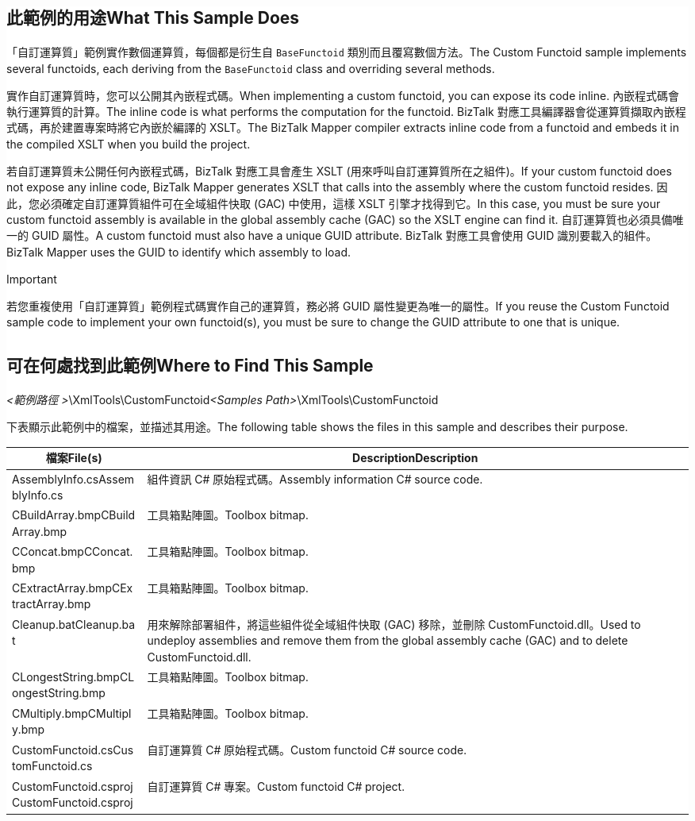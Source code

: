 ## <a name="what-this-sample-does"></a><span data-ttu-id="eb39a-110">此範例的用途</span><span class="sxs-lookup"><span data-stu-id="eb39a-110">What This Sample Does</span></span>  
 <span data-ttu-id="eb39a-111">「自訂運算質」範例實作數個運算質，每個都是衍生自 `BaseFunctoid` 類別而且覆寫數個方法。</span><span class="sxs-lookup"><span data-stu-id="eb39a-111">The Custom Functoid sample implements several functoids, each deriving from the `BaseFunctoid` class and overriding several methods.</span></span>  
  
 <span data-ttu-id="eb39a-112">實作自訂運算質時，您可以公開其內嵌程式碼。</span><span class="sxs-lookup"><span data-stu-id="eb39a-112">When implementing a custom functoid, you can expose its code inline.</span></span> <span data-ttu-id="eb39a-113">內嵌程式碼會執行運算質的計算。</span><span class="sxs-lookup"><span data-stu-id="eb39a-113">The inline code is what performs the computation for the functoid.</span></span> <span data-ttu-id="eb39a-114">BizTalk 對應工具編譯器會從運算質擷取內嵌程式碼，再於建置專案時將它內嵌於編譯的 XSLT。</span><span class="sxs-lookup"><span data-stu-id="eb39a-114">The BizTalk Mapper compiler extracts inline code from a functoid and embeds it in the compiled XSLT when you build the project.</span></span>  
  
 <span data-ttu-id="eb39a-115">若自訂運算質未公開任何內嵌程式碼，BizTalk 對應工具會產生 XSLT (用來呼叫自訂運算質所在之組件)。</span><span class="sxs-lookup"><span data-stu-id="eb39a-115">If your custom functoid does not expose any inline code, BizTalk Mapper generates XSLT that calls into the assembly where the custom functoid resides.</span></span> <span data-ttu-id="eb39a-116">因此，您必須確定自訂運算質組件可在全域組件快取 (GAC) 中使用，這樣 XSLT 引擎才找得到它。</span><span class="sxs-lookup"><span data-stu-id="eb39a-116">In this case, you must be sure your custom functoid assembly is available in the global assembly cache (GAC) so the XSLT engine can find it.</span></span> <span data-ttu-id="eb39a-117">自訂運算質也必須具備唯一的 GUID 屬性。</span><span class="sxs-lookup"><span data-stu-id="eb39a-117">A custom functoid must also have a unique GUID attribute.</span></span> <span data-ttu-id="eb39a-118">BizTalk 對應工具會使用 GUID 識別要載入的組件。</span><span class="sxs-lookup"><span data-stu-id="eb39a-118">BizTalk Mapper uses the GUID to identify which assembly to load.</span></span>  
  
> [!IMPORTANT]
>  <span data-ttu-id="eb39a-119">若您重複使用「自訂運算質」範例程式碼實作自己的運算質，務必將 GUID 屬性變更為唯一的屬性。</span><span class="sxs-lookup"><span data-stu-id="eb39a-119">If you reuse the Custom Functoid sample code to implement your own functoid(s), you must be sure to change the GUID attribute to one that is unique.</span></span>  
  
## <a name="where-to-find-this-sample"></a><span data-ttu-id="eb39a-120">可在何處找到此範例</span><span class="sxs-lookup"><span data-stu-id="eb39a-120">Where to Find This Sample</span></span>  
 <span data-ttu-id="eb39a-121">*\<範例路徑 >*\XmlTools\CustomFunctoid</span><span class="sxs-lookup"><span data-stu-id="eb39a-121">*\<Samples Path>*\XmlTools\CustomFunctoid</span></span>  
  
 <span data-ttu-id="eb39a-122">下表顯示此範例中的檔案，並描述其用途。</span><span class="sxs-lookup"><span data-stu-id="eb39a-122">The following table shows the files in this sample and describes their purpose.</span></span>  
  
|<span data-ttu-id="eb39a-123">檔案</span><span class="sxs-lookup"><span data-stu-id="eb39a-123">File(s)</span></span>|<span data-ttu-id="eb39a-124">Description</span><span class="sxs-lookup"><span data-stu-id="eb39a-124">Description</span></span>|  
|---------------|-----------------|  
|<span data-ttu-id="eb39a-125">AssemblyInfo.cs</span><span class="sxs-lookup"><span data-stu-id="eb39a-125">AssemblyInfo.cs</span></span>|<span data-ttu-id="eb39a-126">組件資訊 C# 原始程式碼。</span><span class="sxs-lookup"><span data-stu-id="eb39a-126">Assembly information C# source code.</span></span>|  
|<span data-ttu-id="eb39a-127">CBuildArray.bmp</span><span class="sxs-lookup"><span data-stu-id="eb39a-127">CBuildArray.bmp</span></span>|<span data-ttu-id="eb39a-128">工具箱點陣圖。</span><span class="sxs-lookup"><span data-stu-id="eb39a-128">Toolbox bitmap.</span></span>|  
|<span data-ttu-id="eb39a-129">CConcat.bmp</span><span class="sxs-lookup"><span data-stu-id="eb39a-129">CConcat.bmp</span></span>|<span data-ttu-id="eb39a-130">工具箱點陣圖。</span><span class="sxs-lookup"><span data-stu-id="eb39a-130">Toolbox bitmap.</span></span>|  
|<span data-ttu-id="eb39a-131">CExtractArray.bmp</span><span class="sxs-lookup"><span data-stu-id="eb39a-131">CExtractArray.bmp</span></span>|<span data-ttu-id="eb39a-132">工具箱點陣圖。</span><span class="sxs-lookup"><span data-stu-id="eb39a-132">Toolbox bitmap.</span></span>|  
|<span data-ttu-id="eb39a-133">Cleanup.bat</span><span class="sxs-lookup"><span data-stu-id="eb39a-133">Cleanup.bat</span></span>|<span data-ttu-id="eb39a-134">用來解除部署組件，將這些組件從全域組件快取 (GAC) 移除，並刪除 CustomFunctoid.dll。</span><span class="sxs-lookup"><span data-stu-id="eb39a-134">Used to undeploy assemblies and remove them from the global assembly cache (GAC) and to delete CustomFunctoid.dll.</span></span>|  
|<span data-ttu-id="eb39a-135">CLongestString.bmp</span><span class="sxs-lookup"><span data-stu-id="eb39a-135">CLongestString.bmp</span></span>|<span data-ttu-id="eb39a-136">工具箱點陣圖。</span><span class="sxs-lookup"><span data-stu-id="eb39a-136">Toolbox bitmap.</span></span>|  
|<span data-ttu-id="eb39a-137">CMultiply.bmp</span><span class="sxs-lookup"><span data-stu-id="eb39a-137">CMultiply.bmp</span></span>|<span data-ttu-id="eb39a-138">工具箱點陣圖。</span><span class="sxs-lookup"><span data-stu-id="eb39a-138">Toolbox bitmap.</span></span>|  
|<span data-ttu-id="eb39a-139">CustomFunctoid.cs</span><span class="sxs-lookup"><span data-stu-id="eb39a-139">CustomFunctoid.cs</span></span>|<span data-ttu-id="eb39a-140">自訂運算質 C# 原始程式碼。</span><span class="sxs-lookup"><span data-stu-id="eb39a-140">Custom functoid C# source code.</span></span>|  
|<span data-ttu-id="eb39a-141">CustomFunctoid.csproj</span><span class="sxs-lookup"><span data-stu-id="eb39a-141">CustomFunctoid.csproj</span></span>|<span data-ttu-id="eb39a-142">自訂運算質 C# 專案。</span><span class="sxs-lookup"><span data-stu-id="eb39a-142">Custom functoid C# project.</span></span>|  